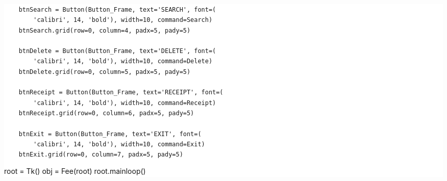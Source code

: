         btnSearch = Button(Button_Frame, text='SEARCH', font=(
            'calibri', 14, 'bold'), width=10, command=Search)
        btnSearch.grid(row=0, column=4, padx=5, pady=5)

        btnDelete = Button(Button_Frame, text='DELETE', font=(
            'calibri', 14, 'bold'), width=10, command=Delete)
        btnDelete.grid(row=0, column=5, padx=5, pady=5)

        btnReceipt = Button(Button_Frame, text='RECEIPT', font=(
            'calibri', 14, 'bold'), width=10, command=Receipt)
        btnReceipt.grid(row=0, column=6, padx=5, pady=5)

        btnExit = Button(Button_Frame, text='EXIT', font=(
            'calibri', 14, 'bold'), width=10, command=Exit)
        btnExit.grid(row=0, column=7, padx=5, pady=5)


root = Tk()
obj = Fee(root)
root.mainloop()
